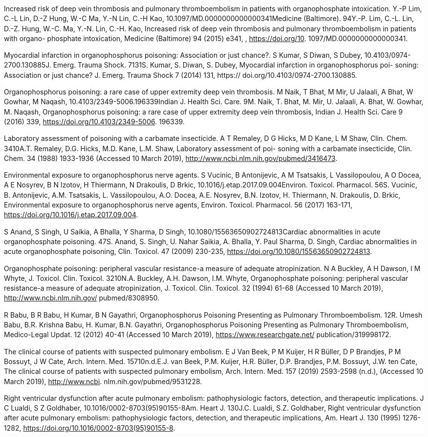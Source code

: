 Increased risk of deep vein thrombosis and pulmonary thromboembolism in patients with organophosphate intoxication. Y.-P Lim, C.-L Lin, D.-Z Hung, W.-C Ma, Y.-N Lin, C.-H Kao, 10.1097/MD.0000000000000341Medicine (Baltimore). 94Y.-P. Lim, C.-L. Lin, D.-Z. Hung, W.-C. Ma, Y.-N. Lin, C.-H. Kao, Increased risk of deep vein thrombosis and pulmonary thromboembolism in patients with organo- phosphate intoxication, Medicine (Baltimore) 94 (2015) e341, , https://doi.org/10. 1097/MD.0000000000000341.

Myocardial infarction in organophosphorus poisoning: Association or just chance?. S Kumar, S Diwan, S Dubey, 10.4103/0974-2700.130885J. Emerg. Trauma Shock. 7131S. Kumar, S. Diwan, S. Dubey, Myocardial infarction in organophosphorus poi- soning: Association or just chance? J. Emerg. Trauma Shock 7 (2014) 131, https:// doi.org/10.4103/0974-2700.130885.

Organophosphorus poisoning: a rare case of upper extremity deep vein thrombosis. M Naik, T Bhat, M Mir, U Jalaali, A Bhat, W Gowhar, M Naqash, 10.4103/2349-5006.196339Indian J. Health Sci. Care. 9M. Naik, T. Bhat, M. Mir, U. Jalaali, A. Bhat, W. Gowhar, M. Naqash, Organophosphorus poisoning: a rare case of upper extremity deep vein thrombosis, Indian J. Health Sci. Care 9 (2016) 339, https://doi.org/10.4103/2349-5006. 196339.

Laboratory assessment of poisoning with a carbamate insecticide. A T Remaley, D G Hicks, M D Kane, L M Shaw, Clin. Chem. 3410A.T. Remaley, D.G. Hicks, M.D. Kane, L.M. Shaw, Laboratory assessment of poi- soning with a carbamate insecticide, Clin. Chem. 34 (1988) 1933-1936 (Accessed 10 March 2019), http://www.ncbi.nlm.nih.gov/pubmed/3416473.

Environmental exposure to organophosphorus nerve agents. S Vucinic, B Antonijevic, A M Tsatsakis, L Vassilopoulou, A O Docea, A E Nosyrev, B N Izotov, H Thiermann, N Drakoulis, D Brkic, 10.1016/j.etap.2017.09.004Environ. Toxicol. Pharmacol. 56S. Vucinic, B. Antonijevic, A.M. Tsatsakis, L. Vassilopoulou, A.O. Docea, A.E. Nosyrev, B.N. Izotov, H. Thiermann, N. Drakoulis, D. Brkic, Environmental exposure to organophosphorus nerve agents, Environ. Toxicol. Pharmacol. 56 (2017) 163-171, https://doi.org/10.1016/j.etap.2017.09.004.

S Anand, S Singh, U Saikia, A Bhalla, Y Sharma, D Singh, 10.1080/15563650902724813Cardiac abnormalities in acute organophosphate poisoning. 47S. Anand, S. Singh, U. Nahar Saikia, A. Bhalla, Y. Paul Sharma, D. Singh, Cardiac abnormalities in acute organophosphate poisoning, Clin. Toxicol. 47 (2009) 230-235, https://doi.org/10.1080/15563650902724813.

Organophosphate poisoning: peripheral vascular resistance-a measure of adequate atropinization. N A Buckley, A H Dawson, I M Whyte, J. Toxicol. Clin. Toxicol. 3210N.A. Buckley, A.H. Dawson, I.M. Whyte, Organophosphate poisoning: peripheral vascular resistance-a measure of adequate atropinization, J. Toxicol. Clin. Toxicol. 32 (1994) 61-68 (Accessed 10 March 2019), http://www.ncbi.nlm.nih.gov/ pubmed/8308950.

R Babu, B R Babu, H Kumar, B N Gayathri, Organophosphorus Poisoning Presenting as Pulmonary Thromboembolism. 12R. Umesh Babu, B.R. Krishna Babu, H. Kumar, B.N. Gayathri, Organophosphorus Poisoning Presenting as Pulmonary Thromboembolism, Medico-Legal Updat. 12 (2012) 40-41 (Accessed 10 March 2019), https://www.researchgate.net/ publication/319998172.

The clinical course of patients with suspected pulmonary embolism. E J Van Beek, P M Kuijer, H R Büller, D P Brandjes, P M Bossuyt, J W Cate, Arch. Intern. Med. 15710n.d.E.J. van Beek, P.M. Kuijer, H.R. Büller, D.P. Brandjes, P.M. Bossuyt, J.W. ten Cate, The clinical course of patients with suspected pulmonary embolism, Arch. Intern. Med. 157 (2019) 2593-2598 (n.d.), (Accessed 10 March 2019), http://www.ncbi. nlm.nih.gov/pubmed/9531228.

Right ventricular dysfunction after acute pulmonary embolism: pathophysiologic factors, detection, and therapeutic implications. J C Lualdi, S Z Goldhaber, 10.1016/0002-8703(95)90155-8Am. Heart J. 130J.C. Lualdi, S.Z. Goldhaber, Right ventricular dysfunction after acute pulmonary embolism: pathophysiologic factors, detection, and therapeutic implications, Am. Heart J. 130 (1995) 1276-1282, https://doi.org/10.1016/0002-8703(95)90155-8.
